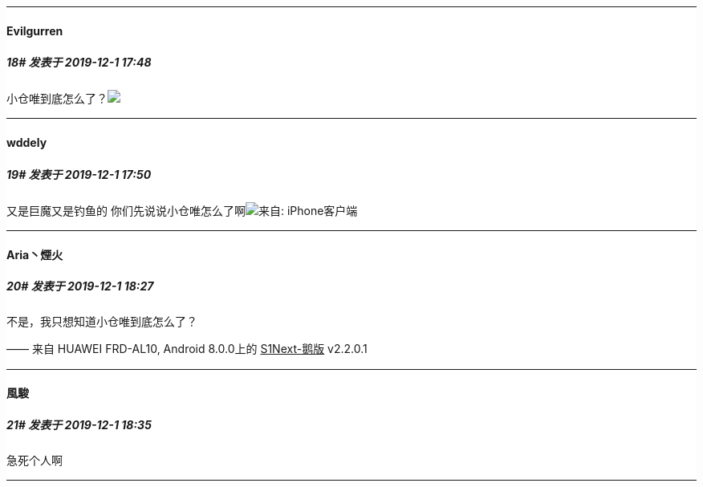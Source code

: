 *****

####  Evilgurren  
##### 18#       发表于 2019-12-1 17:48




小仓唯到底怎么了？<img src="https://static.saraba1st.com/image/smiley/face2017/125.png" referrerpolicy="no-referrer">







*****

####  wddely  
##### 19#       发表于 2019-12-1 17:50




又是巨魔又是钓鱼的 你们先说说小仓唯怎么了啊<img src="https://static.saraba1st.com/image/smiley/face2017/125.png" referrerpolicy="no-referrer">来自: iPhone客户端







*****

####  Aria丶煙火  
##### 20#       发表于 2019-12-1 18:27




不是，我只想知道小仓唯到底怎么了？

—— 来自 HUAWEI FRD-AL10, Android 8.0.0上的 [S1Next-鹅版](https://github.com/ykrank/S1-Next/releases) v2.2.0.1







*****

####  風駿  
##### 21#       发表于 2019-12-1 18:35




急死个人啊







*****
